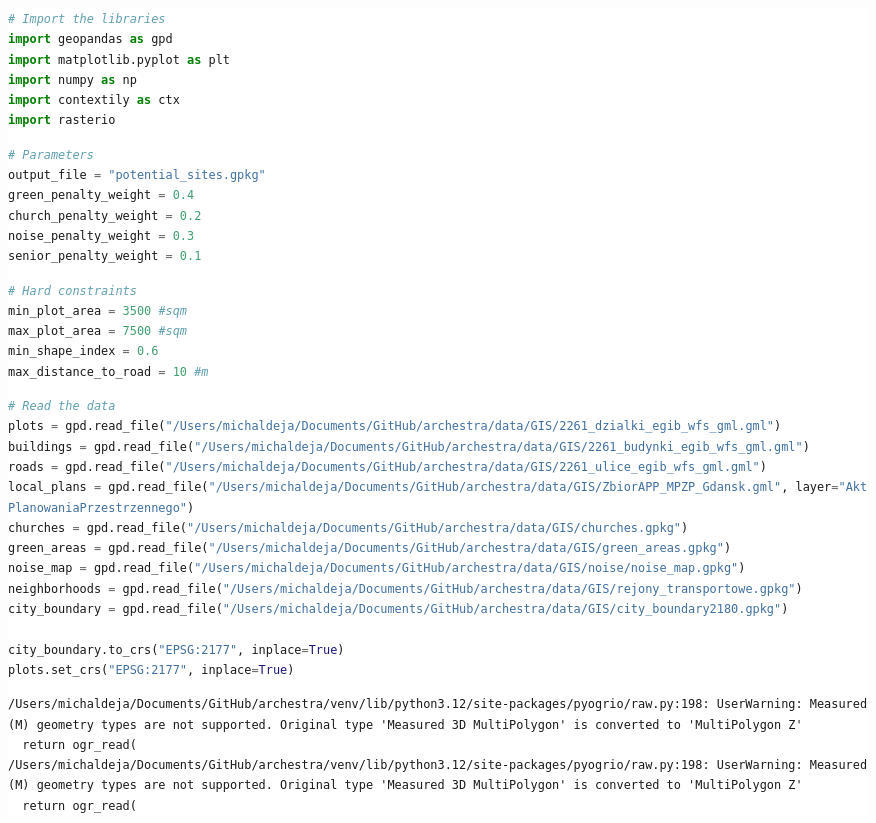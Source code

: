 ```python
# Import the libraries
import geopandas as gpd
import matplotlib.pyplot as plt
import numpy as np
import contextily as ctx
import rasterio
```


```python
# Parameters
output_file = "potential_sites.gpkg"
green_penalty_weight = 0.4
church_penalty_weight = 0.2
noise_penalty_weight = 0.3
senior_penalty_weight = 0.1
```


```python
# Hard constraints
min_plot_area = 3500 #sqm
max_plot_area = 7500 #sqm
min_shape_index = 0.6
max_distance_to_road = 10 #m
```


```python
# Read the data
plots = gpd.read_file("/Users/michaldeja/Documents/GitHub/archestra/data/GIS/2261_dzialki_egib_wfs_gml.gml")
buildings = gpd.read_file("/Users/michaldeja/Documents/GitHub/archestra/data/GIS/2261_budynki_egib_wfs_gml.gml")
roads = gpd.read_file("/Users/michaldeja/Documents/GitHub/archestra/data/GIS/2261_ulice_egib_wfs_gml.gml")
local_plans = gpd.read_file("/Users/michaldeja/Documents/GitHub/archestra/data/GIS/ZbiorAPP_MPZP_Gdansk.gml", layer="AktPlanowaniaPrzestrzennego")
churches = gpd.read_file("/Users/michaldeja/Documents/GitHub/archestra/data/GIS/churches.gpkg")
green_areas = gpd.read_file("/Users/michaldeja/Documents/GitHub/archestra/data/GIS/green_areas.gpkg")
noise_map = gpd.read_file("/Users/michaldeja/Documents/GitHub/archestra/data/GIS/noise/noise_map.gpkg")
neighborhoods = gpd.read_file("/Users/michaldeja/Documents/GitHub/archestra/data/GIS/rejony_transportowe.gpkg")
city_boundary = gpd.read_file("/Users/michaldeja/Documents/GitHub/archestra/data/GIS/city_boundary2180.gpkg")

city_boundary.to_crs("EPSG:2177", inplace=True)
plots.set_crs("EPSG:2177", inplace=True)
```

    /Users/michaldeja/Documents/GitHub/archestra/venv/lib/python3.12/site-packages/pyogrio/raw.py:198: UserWarning: Measured (M) geometry types are not supported. Original type 'Measured 3D MultiPolygon' is converted to 'MultiPolygon Z'
      return ogr_read(
    /Users/michaldeja/Documents/GitHub/archestra/venv/lib/python3.12/site-packages/pyogrio/raw.py:198: UserWarning: Measured (M) geometry types are not supported. Original type 'Measured 3D MultiPolygon' is converted to 'MultiPolygon Z'
      return ogr_read(
